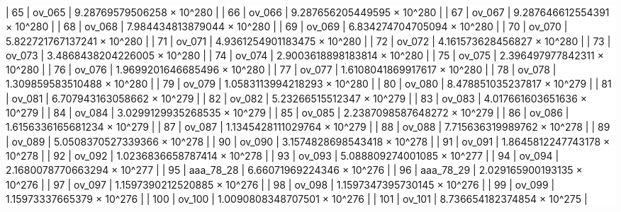 | 65 | ov_065 | 9.28769579506258 × 10^280 |
| 66 | ov_066 | 9.287656205449595 × 10^280 |
| 67 | ov_067 | 9.287646612554391 × 10^280 |
| 68 | ov_068 | 7.984434813879044 × 10^280 |
| 69 | ov_069 | 6.834274704705094 × 10^280 |
| 70 | ov_070 | 5.822721767137241 × 10^280 |
| 71 | ov_071 | 4.9361254901183475 × 10^280 |
| 72 | ov_072 | 4.161573628456827 × 10^280 |
| 73 | ov_073 | 3.4868438204226005 × 10^280 |
| 74 | ov_074 | 2.9003618898183814 × 10^280 |
| 75 | ov_075 | 2.396497977842311 × 10^280 |
| 76 | ov_076 | 1.9699201646685496 × 10^280 |
| 77 | ov_077 | 1.6108041869917617 × 10^280 |
| 78 | ov_078 | 1.309859583510488 × 10^280 |
| 79 | ov_079 | 1.0583113994218293 × 10^280 |
| 80 | ov_080 | 8.478851035237817 × 10^279 |
| 81 | ov_081 | 6.707943163058662 × 10^279 |
| 82 | ov_082 | 5.23266515512347 × 10^279 |
| 83 | ov_083 | 4.017661603651636 × 10^279 |
| 84 | ov_084 | 3.0299129935268535 × 10^279 |
| 85 | ov_085 | 2.2387098587648272 × 10^279 |
| 86 | ov_086 | 1.6156336165681234 × 10^279 |
| 87 | ov_087 | 1.1345428111029764 × 10^279 |
| 88 | ov_088 | 7.715636319989762 × 10^278 |
| 89 | ov_089 | 5.0508370527339366 × 10^278 |
| 90 | ov_090 | 3.1574828698543418 × 10^278 |
| 91 | ov_091 | 1.8645812247743178 × 10^278 |
| 92 | ov_092 | 1.0236836658787414 × 10^278 |
| 93 | ov_093 | 5.088809274001085 × 10^277 |
| 94 | ov_094 | 2.1680078770663294 × 10^277 |
| 95 | aaa_78_28 | 6.66071969224346 × 10^276 |
| 96 | aaa_78_29 | 2.029165900193135 × 10^276 |
| 97 | ov_097 | 1.1597390212520885 × 10^276 |
| 98 | ov_098 | 1.1597347395730145 × 10^276 |
| 99 | ov_099 | 1.15973337665379 × 10^276 |
| 100 | ov_100 | 1.0090808348707501 × 10^276 |
| 101 | ov_101 | 8.736654182374854 × 10^275 |